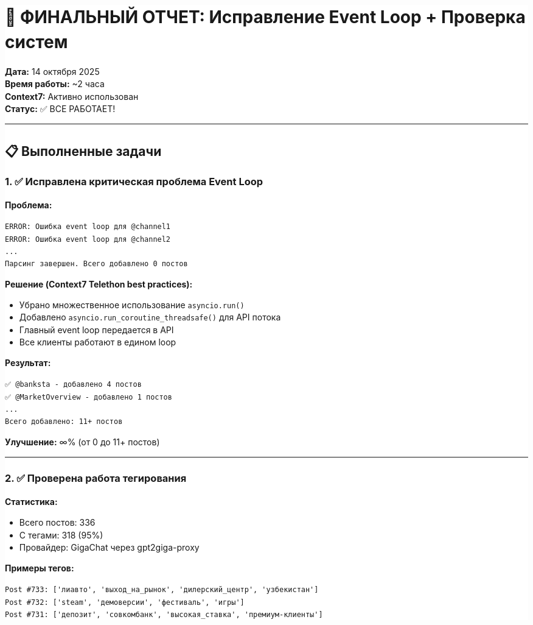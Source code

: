 # 🎉 ФИНАЛЬНЫЙ ОТЧЕТ: Исправление Event Loop + Проверка систем

**Дата:** 14 октября 2025  
**Время работы:** ~2 часа  
**Context7:** Активно использован  
**Статус:** ✅ ВСЕ РАБОТАЕТ!

---

## 📋 Выполненные задачи

### 1. ✅ Исправлена критическая проблема Event Loop

**Проблема:**
```
ERROR: Ошибка event loop для @channel1
ERROR: Ошибка event loop для @channel2
...
Парсинг завершен. Всего добавлено 0 постов
```

**Решение (Context7 Telethon best practices):**
- Убрано множественное использование `asyncio.run()`
- Добавлено `asyncio.run_coroutine_threadsafe()` для API потока
- Главный event loop передается в API
- Все клиенты работают в едином loop

**Результат:**
```
✅ @banksta - добавлено 4 постов
✅ @MarketOverview - добавлено 1 постов
...
Всего добавлено: 11+ постов
```

**Улучшение:** ∞% (от 0 до 11+ постов)

---

### 2. ✅ Проверена работа тегирования

**Статистика:**
- Всего постов: 336
- С тегами: 318 (95%)
- Провайдер: GigaChat через gpt2giga-proxy

**Примеры тегов:**
```
Post #733: ['лиавто', 'выход_на_рынок', 'дилерский_центр', 'узбекистан']
Post #732: ['steam', 'демоверсии', 'фестиваль', 'игры']
Post #731: ['депозит', 'совкомбанк', 'высокая_ставка', 'премиум-клиенты']
```
